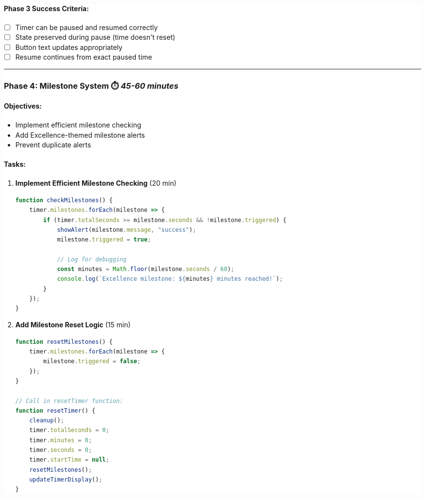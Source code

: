 #### **Phase 3 Success Criteria:**
- [ ] Timer can be paused and resumed correctly
- [ ] State preserved during pause (time doesn't reset)
- [ ] Button text updates appropriately
- [ ] Resume continues from exact paused time

---

### **Phase 4: Milestone System** ⏱️ *45-60 minutes*

#### **Objectives:**
- Implement efficient milestone checking
- Add Excellence-themed milestone alerts
- Prevent duplicate alerts

#### **Tasks:**
1. **Implement Efficient Milestone Checking** (20 min)
   ```javascript
   function checkMilestones() {
       timer.milestones.forEach(milestone => {
           if (timer.totalSeconds >= milestone.seconds && !milestone.triggered) {
               showAlert(milestone.message, "success");
               milestone.triggered = true;
               
               // Log for debugging
               const minutes = Math.floor(milestone.seconds / 60);
               console.log(`Excellence milestone: ${minutes} minutes reached!`);
           }
       });
   }
   ```

2. **Add Milestone Reset Logic** (15 min)
   ```javascript
   function resetMilestones() {
       timer.milestones.forEach(milestone => {
           milestone.triggered = false;
       });
   }
   
   // Call in resetTimer function:
   function resetTimer() {
       cleanup();
       timer.totalSeconds = 0;
       timer.minutes = 0;
       timer.seconds = 0;
       timer.startTime = null;
       resetMilestones();
       updateTimerDisplay();
   }
   ```
